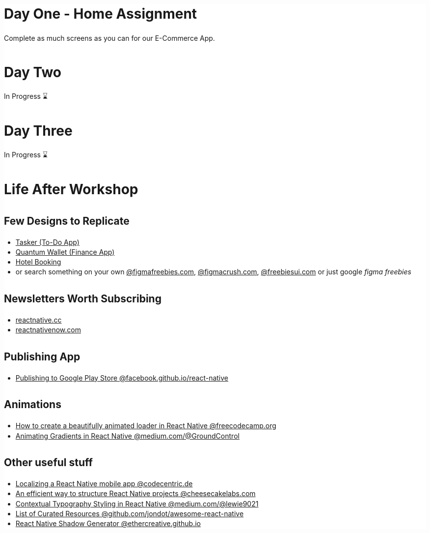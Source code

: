 # Day One - Home Assignment

Complete as much screens as you can for our E-Commerce App. 

# Day Two

In Progress ⌛

# Day Three

In Progress ⌛

# Life After Workshop

## Few Designs to Replicate

- [Tasker (To-Do App)](https://www.figma.com/file/u4kxRfuUwvqn0HH8FUtd6l/Tasker)
- [Quantum Wallet (Finance App)](https://www.figma.com/file/wZJjBZoyaW5zj8xKD9oJK7/Quantum-wallet)
- [Hotel Booking](https://www.figma.com/file/iiH3O8o8iRXbjbmgT3bXw6/Hotel-Booking)
- or search something on your own [@figmafreebies.com](https://www.figmafreebies.com), [@figmacrush.com](https://www.figmacrush.com), [@freebiesui.com](https://freebiesui.com/figma-freebies) or just google _figma freebies_

## Newsletters Worth Subscribing

- [reactnative.cc](http://reactnative.cc)
- [reactnativenow.com](https://reactnativenow.com)

## Publishing App

- [Publishing to Google Play Store @facebook.github.io/react-native](https://facebook.github.io/react-native/docs/signed-apk-android)

## Animations

- [How to create a beautifully animated loader in React Native @freecodecamp.org](https://www.freecodecamp.org/news/how-to-create-a-beautifully-animated-loader-in-react-native-21da37a8f6b0/)
- [Animating Gradients in React Native @medium.com/@GroundControl](https://medium.com/@GroundControl/animating-gradients-in-react-native-8853dbd97d02)

## Other useful stuff

- [Localizing a React Native mobile app @codecentric.de](https://blog.codecentric.de/en/2019/11/localization-react-native-mobile-app-react-context-hooks)
- [An efficient way to structure React Native projects @cheesecakelabs.com](https://cheesecakelabs.com/blog/efficient-way-structure-react-native-projects)
- [Contextual Typography Styling in React Native @medium.com/@lewie9021](https://medium.com/@lewie9021/contextual-typography-styling-in-react-native-30d22df063a1)
- [List of Curated Resources @github.com/jondot/awesome-react-native](https://github.com/jondot/awesome-react-native)
- [React Native Shadow Generator @ethercreative.github.io](https://ethercreative.github.io/react-native-shadow-generator/)